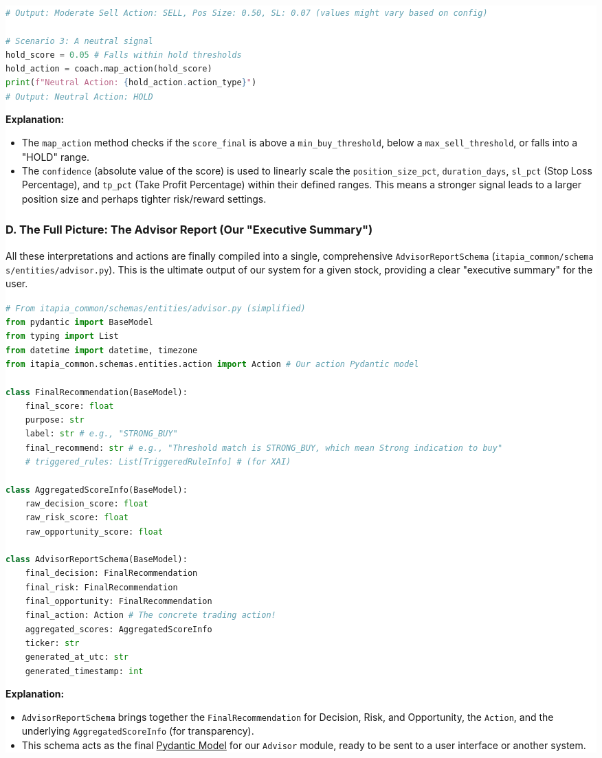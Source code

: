 ```python
# Output: Moderate Sell Action: SELL, Pos Size: 0.50, SL: 0.07 (values might vary based on config)

# Scenario 3: A neutral signal
hold_score = 0.05 # Falls within hold thresholds
hold_action = coach.map_action(hold_score)
print(f"Neutral Action: {hold_action.action_type}")
# Output: Neutral Action: HOLD
```
**Explanation:**
*   The `map_action` method checks if the `score_final` is above a `min_buy_threshold`, below a `max_sell_threshold`, or falls into a "HOLD" range.
*   The `confidence` (absolute value of the score) is used to linearly scale the `position_size_pct`, `duration_days`, `sl_pct` (Stop Loss Percentage), and `tp_pct` (Take Profit Percentage) within their defined ranges. This means a stronger signal leads to a larger position size and perhaps tighter risk/reward settings.

### D. The Full Picture: The Advisor Report (Our "Executive Summary")

All these interpretations and actions are finally compiled into a single, comprehensive `AdvisorReportSchema` (`itapia_common/schemas/entities/advisor.py`). This is the ultimate output of our system for a given stock, providing a clear "executive summary" for the user.

```python
# From itapia_common/schemas/entities/advisor.py (simplified)
from pydantic import BaseModel
from typing import List
from datetime import datetime, timezone
from itapia_common.schemas.entities.action import Action # Our action Pydantic model

class FinalRecommendation(BaseModel):
    final_score: float
    purpose: str
    label: str # e.g., "STRONG_BUY"
    final_recommend: str # e.g., "Threshold match is STRONG_BUY, which mean Strong indication to buy"
    # triggered_rules: List[TriggeredRuleInfo] # (for XAI)

class AggregatedScoreInfo(BaseModel):
    raw_decision_score: float
    raw_risk_score: float
    raw_opportunity_score: float

class AdvisorReportSchema(BaseModel):
    final_decision: FinalRecommendation
    final_risk: FinalRecommendation
    final_opportunity: FinalRecommendation
    final_action: Action # The concrete trading action!
    aggregated_scores: AggregatedScoreInfo
    ticker: str
    generated_at_utc: str
    generated_timestamp: int
```
**Explanation:**
*   `AdvisorReportSchema` brings together the `FinalRecommendation` for Decision, Risk, and Opportunity, the `Action`, and the underlying `AggregatedScoreInfo` (for transparency).
*   This schema acts as the final [Pydantic Model](01_data_schemas__pydantic_models__.md) for our `Advisor` module, ready to be sent to a user interface or another system.

